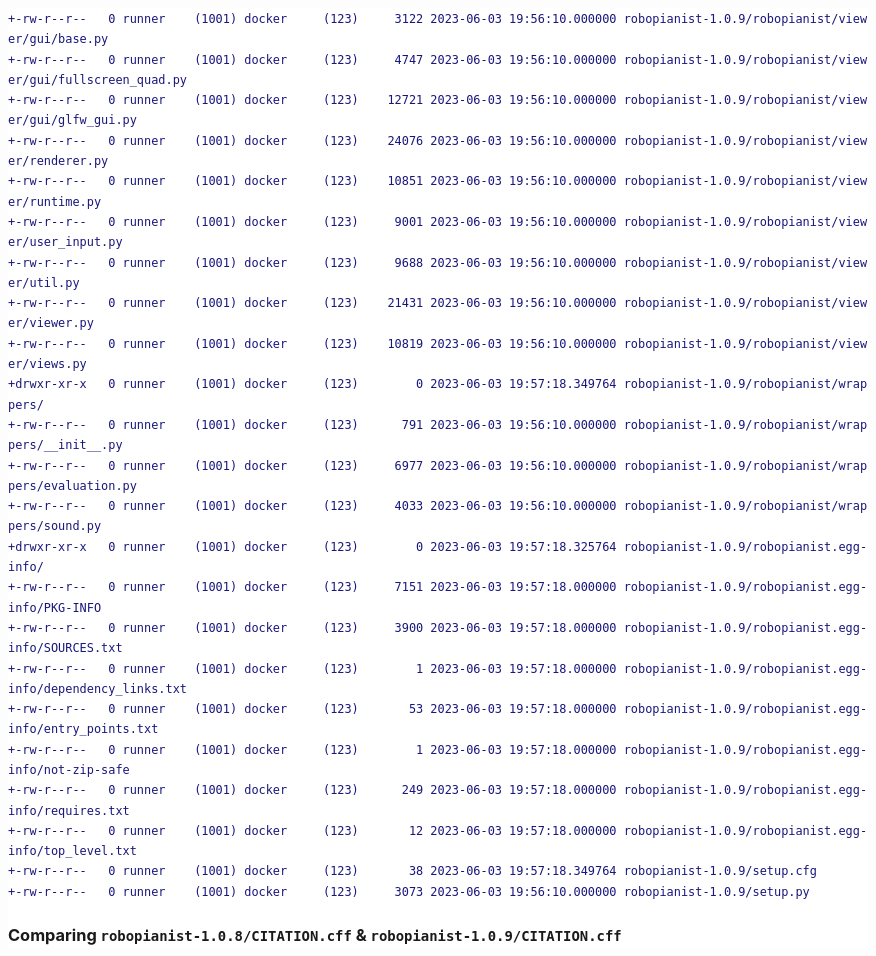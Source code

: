 ```diff
+-rw-r--r--   0 runner    (1001) docker     (123)     3122 2023-06-03 19:56:10.000000 robopianist-1.0.9/robopianist/viewer/gui/base.py
+-rw-r--r--   0 runner    (1001) docker     (123)     4747 2023-06-03 19:56:10.000000 robopianist-1.0.9/robopianist/viewer/gui/fullscreen_quad.py
+-rw-r--r--   0 runner    (1001) docker     (123)    12721 2023-06-03 19:56:10.000000 robopianist-1.0.9/robopianist/viewer/gui/glfw_gui.py
+-rw-r--r--   0 runner    (1001) docker     (123)    24076 2023-06-03 19:56:10.000000 robopianist-1.0.9/robopianist/viewer/renderer.py
+-rw-r--r--   0 runner    (1001) docker     (123)    10851 2023-06-03 19:56:10.000000 robopianist-1.0.9/robopianist/viewer/runtime.py
+-rw-r--r--   0 runner    (1001) docker     (123)     9001 2023-06-03 19:56:10.000000 robopianist-1.0.9/robopianist/viewer/user_input.py
+-rw-r--r--   0 runner    (1001) docker     (123)     9688 2023-06-03 19:56:10.000000 robopianist-1.0.9/robopianist/viewer/util.py
+-rw-r--r--   0 runner    (1001) docker     (123)    21431 2023-06-03 19:56:10.000000 robopianist-1.0.9/robopianist/viewer/viewer.py
+-rw-r--r--   0 runner    (1001) docker     (123)    10819 2023-06-03 19:56:10.000000 robopianist-1.0.9/robopianist/viewer/views.py
+drwxr-xr-x   0 runner    (1001) docker     (123)        0 2023-06-03 19:57:18.349764 robopianist-1.0.9/robopianist/wrappers/
+-rw-r--r--   0 runner    (1001) docker     (123)      791 2023-06-03 19:56:10.000000 robopianist-1.0.9/robopianist/wrappers/__init__.py
+-rw-r--r--   0 runner    (1001) docker     (123)     6977 2023-06-03 19:56:10.000000 robopianist-1.0.9/robopianist/wrappers/evaluation.py
+-rw-r--r--   0 runner    (1001) docker     (123)     4033 2023-06-03 19:56:10.000000 robopianist-1.0.9/robopianist/wrappers/sound.py
+drwxr-xr-x   0 runner    (1001) docker     (123)        0 2023-06-03 19:57:18.325764 robopianist-1.0.9/robopianist.egg-info/
+-rw-r--r--   0 runner    (1001) docker     (123)     7151 2023-06-03 19:57:18.000000 robopianist-1.0.9/robopianist.egg-info/PKG-INFO
+-rw-r--r--   0 runner    (1001) docker     (123)     3900 2023-06-03 19:57:18.000000 robopianist-1.0.9/robopianist.egg-info/SOURCES.txt
+-rw-r--r--   0 runner    (1001) docker     (123)        1 2023-06-03 19:57:18.000000 robopianist-1.0.9/robopianist.egg-info/dependency_links.txt
+-rw-r--r--   0 runner    (1001) docker     (123)       53 2023-06-03 19:57:18.000000 robopianist-1.0.9/robopianist.egg-info/entry_points.txt
+-rw-r--r--   0 runner    (1001) docker     (123)        1 2023-06-03 19:57:18.000000 robopianist-1.0.9/robopianist.egg-info/not-zip-safe
+-rw-r--r--   0 runner    (1001) docker     (123)      249 2023-06-03 19:57:18.000000 robopianist-1.0.9/robopianist.egg-info/requires.txt
+-rw-r--r--   0 runner    (1001) docker     (123)       12 2023-06-03 19:57:18.000000 robopianist-1.0.9/robopianist.egg-info/top_level.txt
+-rw-r--r--   0 runner    (1001) docker     (123)       38 2023-06-03 19:57:18.349764 robopianist-1.0.9/setup.cfg
+-rw-r--r--   0 runner    (1001) docker     (123)     3073 2023-06-03 19:56:10.000000 robopianist-1.0.9/setup.py
```

### Comparing `robopianist-1.0.8/CITATION.cff` & `robopianist-1.0.9/CITATION.cff`
